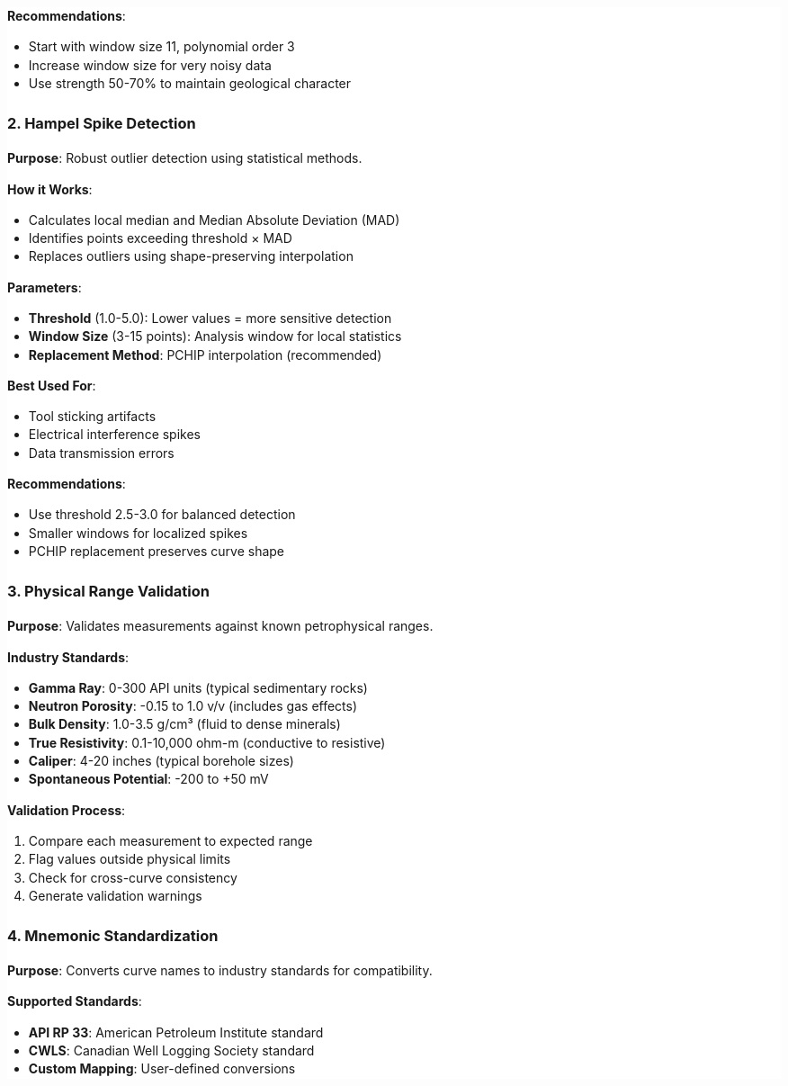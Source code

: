 **Recommendations**:
- Start with window size 11, polynomial order 3
- Increase window size for very noisy data
- Use strength 50-70% to maintain geological character

### 2. Hampel Spike Detection

**Purpose**: Robust outlier detection using statistical methods.

**How it Works**:
- Calculates local median and Median Absolute Deviation (MAD)
- Identifies points exceeding threshold × MAD
- Replaces outliers using shape-preserving interpolation

**Parameters**:
- **Threshold** (1.0-5.0): Lower values = more sensitive detection
- **Window Size** (3-15 points): Analysis window for local statistics
- **Replacement Method**: PCHIP interpolation (recommended)

**Best Used For**:
- Tool sticking artifacts
- Electrical interference spikes
- Data transmission errors

**Recommendations**:
- Use threshold 2.5-3.0 for balanced detection
- Smaller windows for localized spikes
- PCHIP replacement preserves curve shape

### 3. Physical Range Validation

**Purpose**: Validates measurements against known petrophysical ranges.

**Industry Standards**:
- **Gamma Ray**: 0-300 API units (typical sedimentary rocks)
- **Neutron Porosity**: -0.15 to 1.0 v/v (includes gas effects)
- **Bulk Density**: 1.0-3.5 g/cm³ (fluid to dense minerals)
- **True Resistivity**: 0.1-10,000 ohm-m (conductive to resistive)
- **Caliper**: 4-20 inches (typical borehole sizes)
- **Spontaneous Potential**: -200 to +50 mV

**Validation Process**:
1. Compare each measurement to expected range
2. Flag values outside physical limits
3. Check for cross-curve consistency
4. Generate validation warnings

### 4. Mnemonic Standardization

**Purpose**: Converts curve names to industry standards for compatibility.

**Supported Standards**:
- **API RP 33**: American Petroleum Institute standard
- **CWLS**: Canadian Well Logging Society standard
- **Custom Mapping**: User-defined conversions
